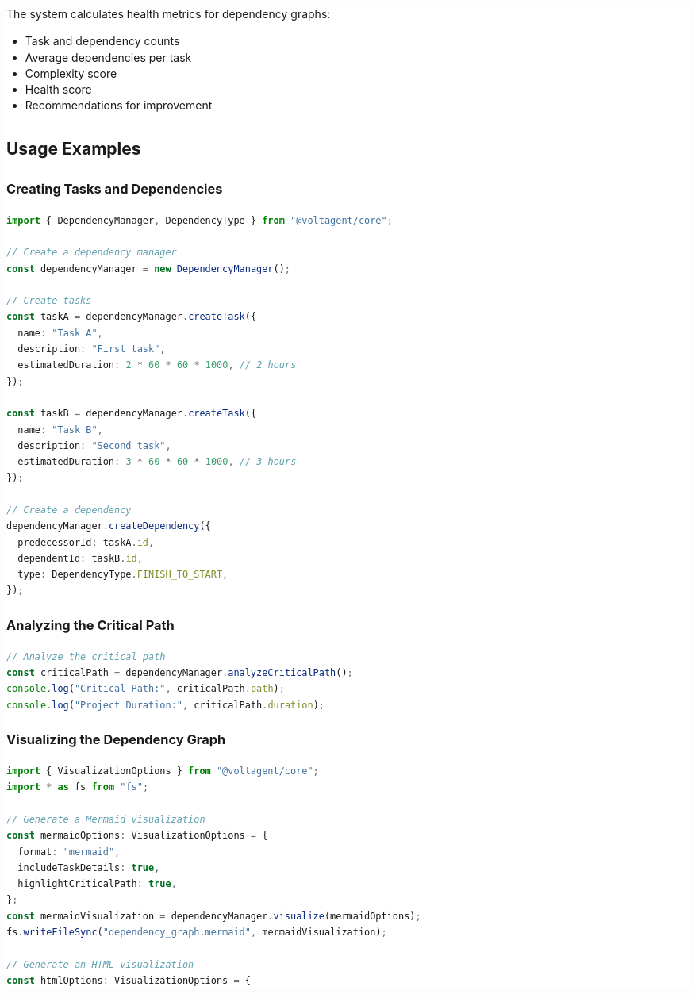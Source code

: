 The system calculates health metrics for dependency graphs:

- Task and dependency counts
- Average dependencies per task
- Complexity score
- Health score
- Recommendations for improvement

## Usage Examples

### Creating Tasks and Dependencies

```typescript
import { DependencyManager, DependencyType } from "@voltagent/core";

// Create a dependency manager
const dependencyManager = new DependencyManager();

// Create tasks
const taskA = dependencyManager.createTask({
  name: "Task A",
  description: "First task",
  estimatedDuration: 2 * 60 * 60 * 1000, // 2 hours
});

const taskB = dependencyManager.createTask({
  name: "Task B",
  description: "Second task",
  estimatedDuration: 3 * 60 * 60 * 1000, // 3 hours
});

// Create a dependency
dependencyManager.createDependency({
  predecessorId: taskA.id,
  dependentId: taskB.id,
  type: DependencyType.FINISH_TO_START,
});
```

### Analyzing the Critical Path

```typescript
// Analyze the critical path
const criticalPath = dependencyManager.analyzeCriticalPath();
console.log("Critical Path:", criticalPath.path);
console.log("Project Duration:", criticalPath.duration);
```

### Visualizing the Dependency Graph

```typescript
import { VisualizationOptions } from "@voltagent/core";
import * as fs from "fs";

// Generate a Mermaid visualization
const mermaidOptions: VisualizationOptions = {
  format: "mermaid",
  includeTaskDetails: true,
  highlightCriticalPath: true,
};
const mermaidVisualization = dependencyManager.visualize(mermaidOptions);
fs.writeFileSync("dependency_graph.mermaid", mermaidVisualization);

// Generate an HTML visualization
const htmlOptions: VisualizationOptions = {
```